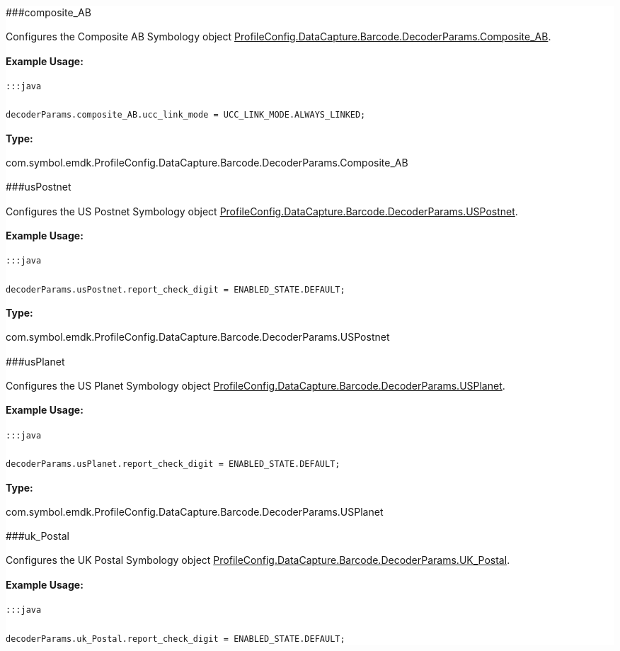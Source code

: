 ###composite_AB

Configures the Composite AB Symbology object [ ProfileConfig.DataCapture.Barcode.DecoderParams.Composite_AB](../ProfileConfig-DataCapture-Barcode-DecoderParams-Composite_AB).
 
 

**Example Usage:**
	
	:::java
	
	decoderParams.composite_AB.ucc_link_mode = UCC_LINK_MODE.ALWAYS_LINKED;
	


**Type:**

com.symbol.emdk.ProfileConfig.DataCapture.Barcode.DecoderParams.Composite_AB

###usPostnet

Configures the US Postnet Symbology object [ ProfileConfig.DataCapture.Barcode.DecoderParams.USPostnet](../ProfileConfig-DataCapture-Barcode-DecoderParams-USPostnet).
 
 

**Example Usage:**
	
	:::java
	
	decoderParams.usPostnet.report_check_digit = ENABLED_STATE.DEFAULT;
	


**Type:**

com.symbol.emdk.ProfileConfig.DataCapture.Barcode.DecoderParams.USPostnet

###usPlanet

Configures the US Planet Symbology object [ ProfileConfig.DataCapture.Barcode.DecoderParams.USPlanet](../ProfileConfig-DataCapture-Barcode-DecoderParams-USPlanet).
 
 

**Example Usage:**
	
	:::java
	
	decoderParams.usPlanet.report_check_digit = ENABLED_STATE.DEFAULT;
	


**Type:**

com.symbol.emdk.ProfileConfig.DataCapture.Barcode.DecoderParams.USPlanet

###uk_Postal

Configures the UK Postal Symbology object [ ProfileConfig.DataCapture.Barcode.DecoderParams.UK_Postal](../ProfileConfig-DataCapture-Barcode-DecoderParams-UK_Postal).
 
 

**Example Usage:**
	
	:::java
	
	decoderParams.uk_Postal.report_check_digit = ENABLED_STATE.DEFAULT;
	